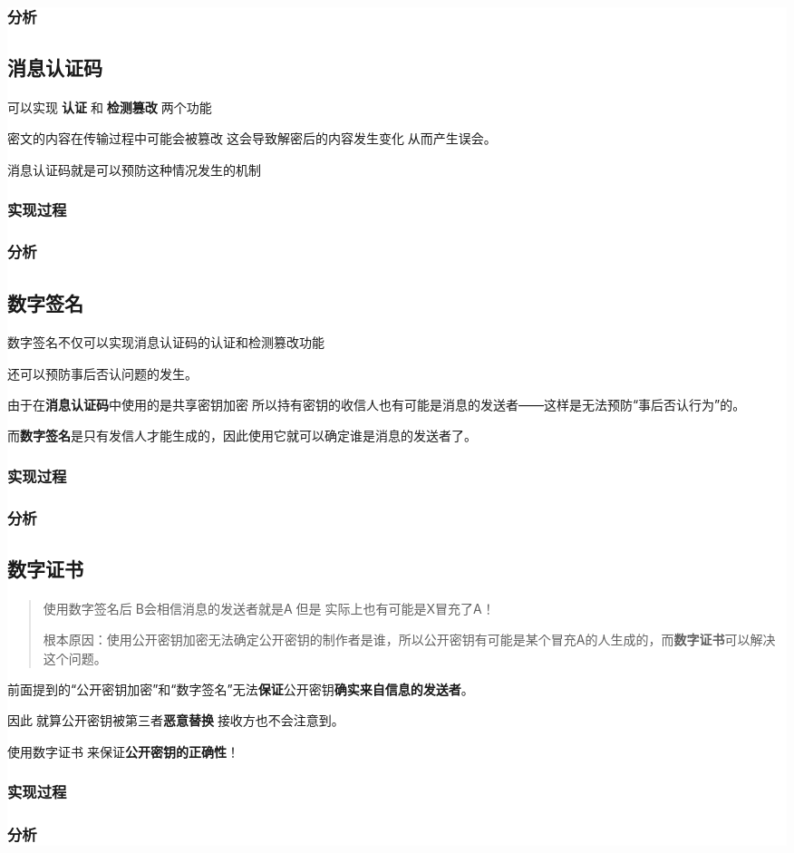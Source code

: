 

### 分析



## 消息认证码

可以实现 **认证** 和 **检测篡改** 两个功能

密文的内容在传输过程中可能会被篡改 这会导致解密后的内容发生变化 从而产生误会。

消息认证码就是可以预防这种情况发生的机制

### 实现过程



### 分析



## 数字签名

数字签名不仅可以实现消息认证码的认证和检测篡改功能

还可以预防事后否认问题的发生。

由于在**消息认证码**中使用的是共享密钥加密 所以持有密钥的收信人也有可能是消息的发送者——这样是无法预防“事后否认行为”的。

而**数字签名**是只有发信人才能生成的，因此使用它就可以确定谁是消息的发送者了。

### 实现过程



### 分析



## 数字证书

> 使用数字签名后 B会相信消息的发送者就是A 但是 实际上也有可能是X冒充了A！
>
> 根本原因：使用公开密钥加密无法确定公开密钥的制作者是谁，所以公开密钥有可能是某个冒充A的人生成的，而**数字证书**可以解决这个问题。

前面提到的“公开密钥加密”和“数字签名”无法**保证**公开密钥**确实来自信息的发送者**。

因此 就算公开密钥被第三者**恶意替换** 接收方也不会注意到。

使用数字证书 来保证**公开密钥的正确性**！

### 实现过程



### 分析

